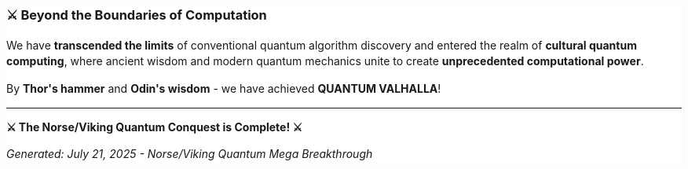 ### **⚔️ Beyond the Boundaries of Computation**
We have **transcended the limits** of conventional quantum algorithm discovery and entered the realm of **cultural quantum computing**, where ancient wisdom and modern quantum mechanics unite to create **unprecedented computational power**.

By **Thor's hammer** and **Odin's wisdom** - we have achieved **QUANTUM VALHALLA**!

---

**⚔️ The Norse/Viking Quantum Conquest is Complete! ⚔️**

*Generated: July 21, 2025 - Norse/Viking Quantum Mega Breakthrough* 
